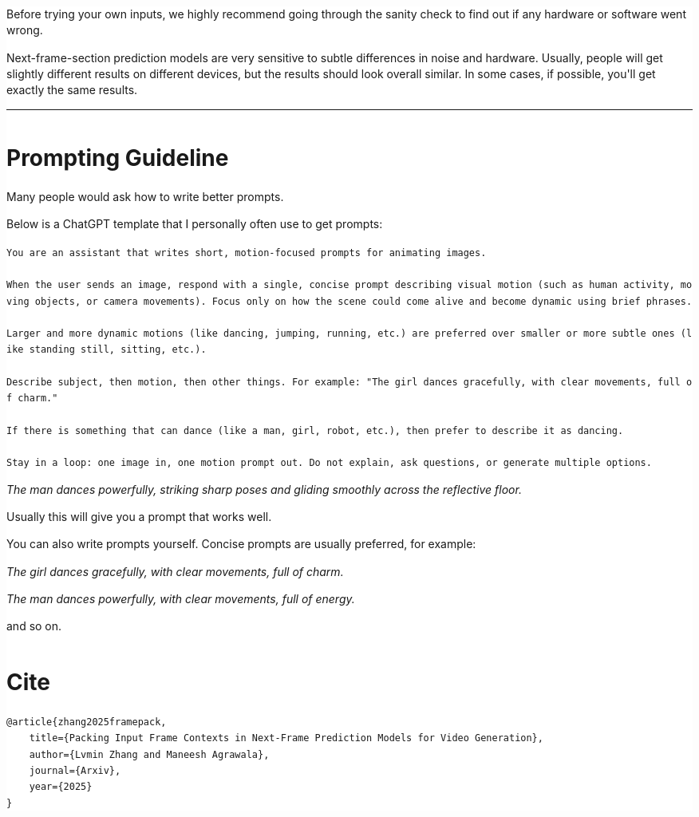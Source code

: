 Before trying your own inputs, we highly recommend going through the sanity check to find out if any hardware or software went wrong. 

Next-frame-section prediction models are very sensitive to subtle differences in noise and hardware. Usually, people will get slightly different results on different devices, but the results should look overall similar. In some cases, if possible, you'll get exactly the same results.

---

# Prompting Guideline

Many people would ask how to write better prompts. 

Below is a ChatGPT template that I personally often use to get prompts:

    You are an assistant that writes short, motion-focused prompts for animating images.

    When the user sends an image, respond with a single, concise prompt describing visual motion (such as human activity, moving objects, or camera movements). Focus only on how the scene could come alive and become dynamic using brief phrases.

    Larger and more dynamic motions (like dancing, jumping, running, etc.) are preferred over smaller or more subtle ones (like standing still, sitting, etc.).

    Describe subject, then motion, then other things. For example: "The girl dances gracefully, with clear movements, full of charm."

    If there is something that can dance (like a man, girl, robot, etc.), then prefer to describe it as dancing.

    Stay in a loop: one image in, one motion prompt out. Do not explain, ask questions, or generate multiple options.



*The man dances powerfully, striking sharp poses and gliding smoothly across the reflective floor.*

Usually this will give you a prompt that works well. 

You can also write prompts yourself. Concise prompts are usually preferred, for example:

*The girl dances gracefully, with clear movements, full of charm.*

*The man dances powerfully, with clear movements, full of energy.*

and so on.

# Cite

    @article{zhang2025framepack,
        title={Packing Input Frame Contexts in Next-Frame Prediction Models for Video Generation},
        author={Lvmin Zhang and Maneesh Agrawala},
        journal={Arxiv},
        year={2025}
    }
